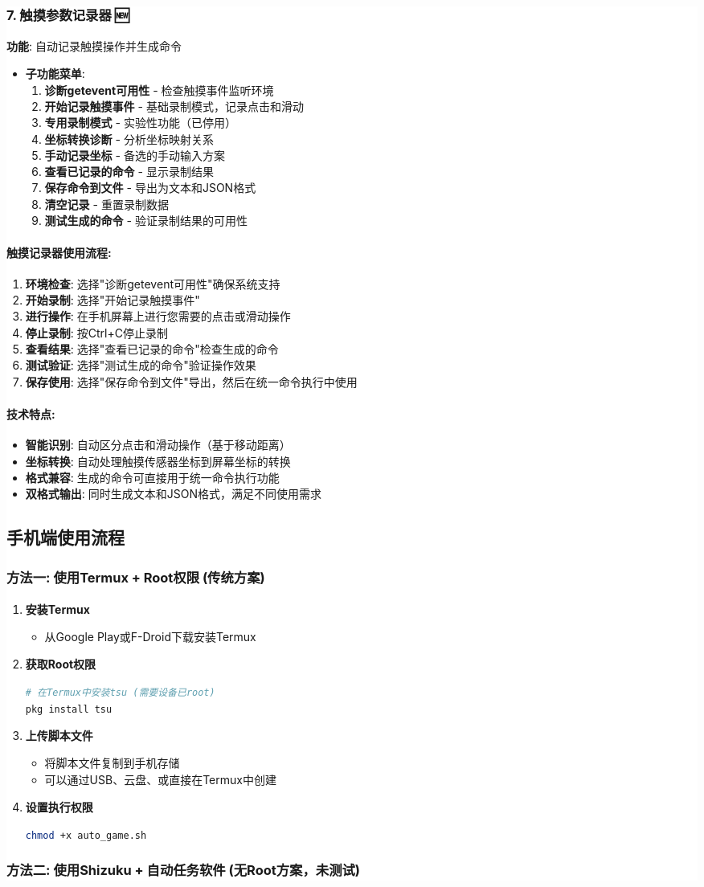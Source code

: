 ### 7. 触摸参数记录器 🆕
**功能**: 自动记录触摸操作并生成命令
- **子功能菜单**:
  1. **诊断getevent可用性** - 检查触摸事件监听环境
  2. **开始记录触摸事件** - 基础录制模式，记录点击和滑动
  3. **专用录制模式** - 实验性功能（已停用）
  4. **坐标转换诊断** - 分析坐标映射关系
  5. **手动记录坐标** - 备选的手动输入方案
  6. **查看已记录的命令** - 显示录制结果
  7. **保存命令到文件** - 导出为文本和JSON格式
  8. **清空记录** - 重置录制数据
  9. **测试生成的命令** - 验证录制结果的可用性

#### 触摸记录器使用流程:
1. **环境检查**: 选择"诊断getevent可用性"确保系统支持
2. **开始录制**: 选择"开始记录触摸事件"
3. **进行操作**: 在手机屏幕上进行您需要的点击或滑动操作
4. **停止录制**: 按Ctrl+C停止录制
5. **查看结果**: 选择"查看已记录的命令"检查生成的命令
6. **测试验证**: 选择"测试生成的命令"验证操作效果
7. **保存使用**: 选择"保存命令到文件"导出，然后在统一命令执行中使用

#### 技术特点:
- **智能识别**: 自动区分点击和滑动操作（基于移动距离）
- **坐标转换**: 自动处理触摸传感器坐标到屏幕坐标的转换
- **格式兼容**: 生成的命令可直接用于统一命令执行功能
- **双格式输出**: 同时生成文本和JSON格式，满足不同使用需求

## 手机端使用流程

### 方法一: 使用Termux + Root权限 (传统方案)

1. **安装Termux**
   - 从Google Play或F-Droid下载安装Termux

2. **获取Root权限**
   ```bash
   # 在Termux中安装tsu (需要设备已root)
   pkg install tsu
   ```

3. **上传脚本文件**
   - 将脚本文件复制到手机存储
   - 可以通过USB、云盘、或直接在Termux中创建

4. **设置执行权限**
   ```bash
   chmod +x auto_game.sh
   ```

### 方法二: 使用Shizuku + 自动任务软件 (无Root方案，未测试)
